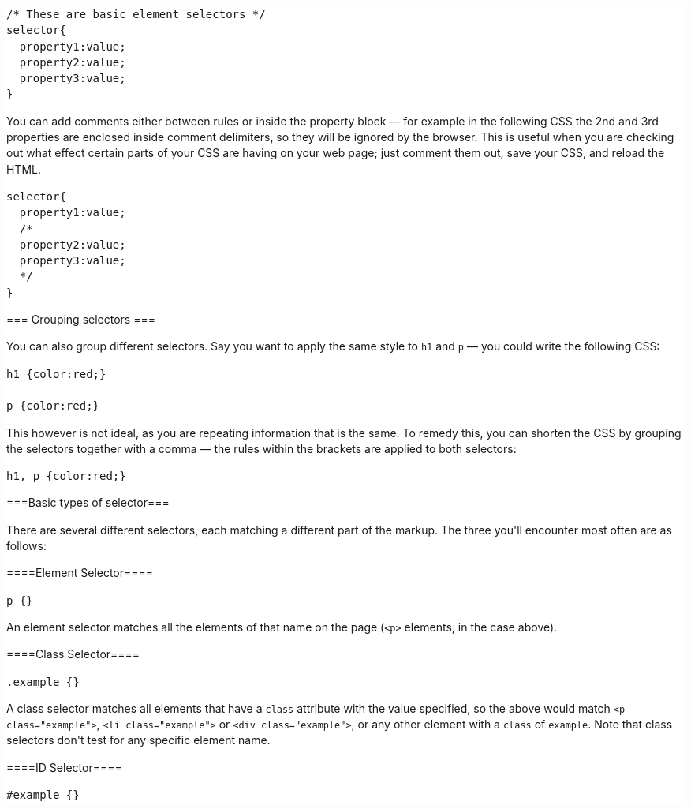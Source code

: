 <pre>/* These are basic element selectors */
selector{
  property1:value;
  property2:value;
  property3:value;
}</pre>
 
You can add comments either between rules or inside the property block — for example in the following CSS the 2nd and 3rd properties are enclosed inside comment delimiters, so they will be ignored by the browser. This is useful when you are checking out what effect certain parts of your CSS are having on your web page; just comment them out, save your CSS, and reload the HTML.

<pre>selector{
  property1:value;
  /* 
  property2:value;
  property3:value;
  */
}</pre>

=== Grouping selectors ===
 
You can also group different selectors. Say you want to apply the same style to <code>h1</code> and <code>p</code> — you could write the following CSS:
 
<pre>h1 {color:red;}

p {color:red;}</pre>
 
This however is not ideal, as you are repeating information that is the same. To remedy this, you can shorten the CSS by grouping the selectors together with a comma — the rules within the brackets are applied to both selectors:

<pre>h1, p {color:red;}</pre>

===Basic types of selector===
 
There are several different selectors, each matching a different part of the markup. The three you'll encounter most often are as follows:

====Element Selector====

<pre>p {}</pre>

An element selector matches all the elements of that name on the page (<code>&lt;p&gt;</code> elements, in the case above).

====Class Selector====

<pre>.example {}</pre>

A class selector matches all elements that have a <code>class</code> attribute with the value specified, so the above would match <code>&lt;p class="example"&gt;</code>, <code>&lt;li class="example"&gt;</code> or <code>&lt;div class="example"&gt;</code>, or any other element with a <code>class</code> of <code>example</code>. Note that class selectors don't test for any specific element name.

====ID Selector====

<pre>#example {}</pre>
